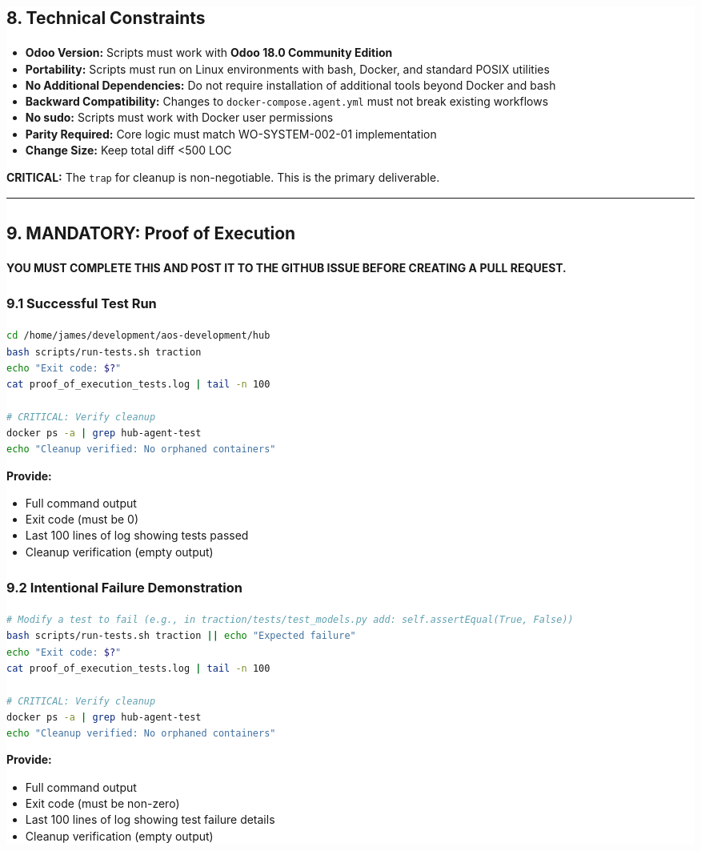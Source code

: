 
## 8. Technical Constraints

- **Odoo Version:** Scripts must work with **Odoo 18.0 Community Edition**
- **Portability:** Scripts must run on Linux environments with bash, Docker, and standard POSIX utilities
- **No Additional Dependencies:** Do not require installation of additional tools beyond Docker and bash
- **Backward Compatibility:** Changes to `docker-compose.agent.yml` must not break existing workflows
- **No sudo:** Scripts must work with Docker user permissions
- **Parity Required:** Core logic must match WO-SYSTEM-002-01 implementation
- **Change Size:** Keep total diff <500 LOC

**CRITICAL:** The `trap` for cleanup is non-negotiable. This is the primary deliverable.

---

## 9. MANDATORY: Proof of Execution

**YOU MUST COMPLETE THIS AND POST IT TO THE GITHUB ISSUE BEFORE CREATING A PULL REQUEST.**

### 9.1 Successful Test Run
```bash
cd /home/james/development/aos-development/hub
bash scripts/run-tests.sh traction
echo "Exit code: $?"
cat proof_of_execution_tests.log | tail -n 100

# CRITICAL: Verify cleanup
docker ps -a | grep hub-agent-test
echo "Cleanup verified: No orphaned containers"
```

**Provide:**
- Full command output
- Exit code (must be 0)
- Last 100 lines of log showing tests passed
- Cleanup verification (empty output)

### 9.2 Intentional Failure Demonstration
```bash
# Modify a test to fail (e.g., in traction/tests/test_models.py add: self.assertEqual(True, False))
bash scripts/run-tests.sh traction || echo "Expected failure"
echo "Exit code: $?"
cat proof_of_execution_tests.log | tail -n 100

# CRITICAL: Verify cleanup
docker ps -a | grep hub-agent-test
echo "Cleanup verified: No orphaned containers"
```

**Provide:**
- Full command output
- Exit code (must be non-zero)
- Last 100 lines of log showing test failure details
- Cleanup verification (empty output)
